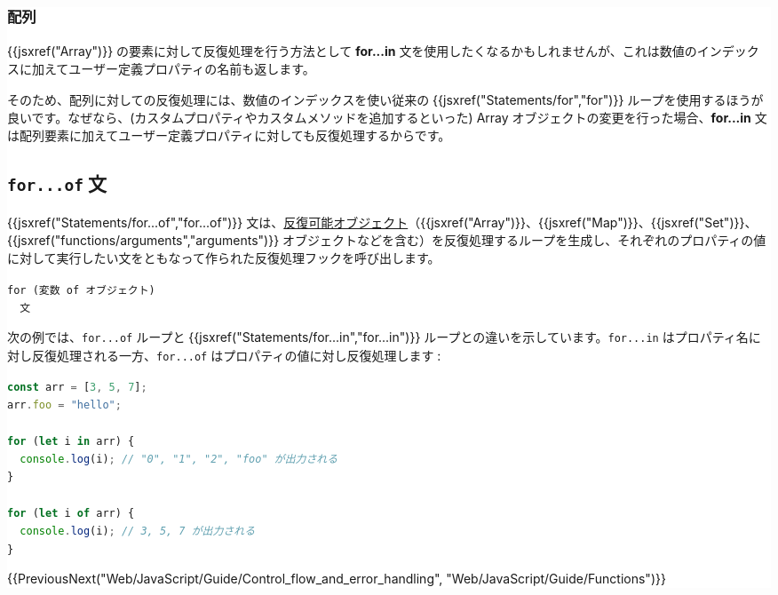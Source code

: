 ### 配列

{{jsxref("Array")}} の要素に対して反復処理を行う方法として **for...in** 文を使用したくなるかもしれませんが、これは数値のインデックスに加えてユーザー定義プロパティの名前も返します。

そのため、配列に対しての反復処理には、数値のインデックスを使い従来の {{jsxref("Statements/for","for")}} ループを使用するほうが良いです。なぜなら、(カスタムプロパティやカスタムメソッドを追加するといった) Array オブジェクトの変更を行った場合、**for...in** 文は配列要素に加えてユーザー定義プロパティに対しても反復処理するからです。

## `for...of` 文

{{jsxref("Statements/for...of","for...of")}} 文は、[反復可能オブジェクト](/ja/docs/Web/JavaScript/Guide/iterable)（{{jsxref("Array")}}、{{jsxref("Map")}}、{{jsxref("Set")}}、{{jsxref("functions/arguments","arguments")}} オブジェクトなどを含む）を反復処理するループを生成し、それぞれのプロパティの値に対して実行したい文をともなって作られた反復処理フックを呼び出します。

```
for (変数 of オブジェクト)
  文
```

次の例では、`for...of` ループと {{jsxref("Statements/for...in","for...in")}} ループとの違いを示しています。`for...in` はプロパティ名に対し反復処理される一方、`for...of` はプロパティの値に対し反復処理します :

```js
const arr = [3, 5, 7];
arr.foo = "hello";

for (let i in arr) {
  console.log(i); // "0", "1", "2", "foo" が出力される
}

for (let i of arr) {
  console.log(i); // 3, 5, 7 が出力される
}
```

{{PreviousNext("Web/JavaScript/Guide/Control_flow_and_error_handling", "Web/JavaScript/Guide/Functions")}}
